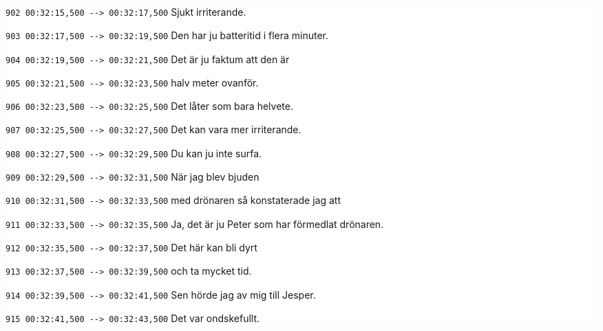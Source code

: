 

`902 00:32:15,500 --> 00:32:17,500`
Sjukt irriterande.



`903 00:32:17,500 --> 00:32:19,500`
Den har ju batteritid i flera minuter.



`904 00:32:19,500 --> 00:32:21,500`
Det är ju faktum att den är



`905 00:32:21,500 --> 00:32:23,500`
halv meter ovanför.



`906 00:32:23,500 --> 00:32:25,500`
Det låter som bara helvete.



`907 00:32:25,500 --> 00:32:27,500`
Det kan vara mer irriterande.



`908 00:32:27,500 --> 00:32:29,500`
Du kan ju inte surfa.



`909 00:32:29,500 --> 00:32:31,500`
När jag blev bjuden



`910 00:32:31,500 --> 00:32:33,500`
med drönaren så konstaterade jag att



`911 00:32:33,500 --> 00:32:35,500`
Ja, det är ju Peter som har förmedlat drönaren.



`912 00:32:35,500 --> 00:32:37,500`
Det här kan bli dyrt



`913 00:32:37,500 --> 00:32:39,500`
och ta mycket tid.



`914 00:32:39,500 --> 00:32:41,500`
Sen hörde jag av mig till Jesper.



`915 00:32:41,500 --> 00:32:43,500`
Det var ondskefullt.
